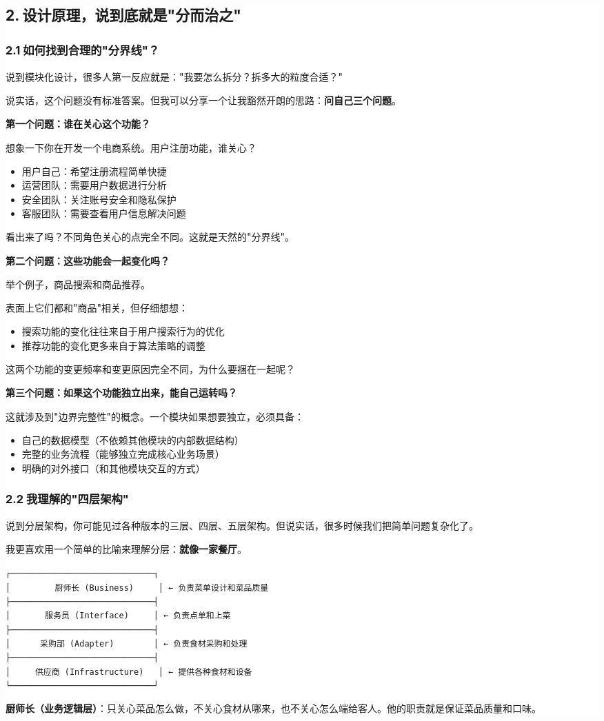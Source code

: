 ## 2. 设计原理，说到底就是"分而治之"

### 2.1 如何找到合理的"分界线"？

说到模块化设计，很多人第一反应就是："我要怎么拆分？拆多大的粒度合适？"

说实话，这个问题没有标准答案。但我可以分享一个让我豁然开朗的思路：**问自己三个问题**。

**第一个问题：谁在关心这个功能？**

想象一下你在开发一个电商系统。用户注册功能，谁关心？

- 用户自己：希望注册流程简单快捷
- 运营团队：需要用户数据进行分析
- 安全团队：关注账号安全和隐私保护
- 客服团队：需要查看用户信息解决问题

看出来了吗？不同角色关心的点完全不同。这就是天然的"分界线"。

**第二个问题：这些功能会一起变化吗？**

举个例子，商品搜索和商品推荐。

表面上它们都和"商品"相关，但仔细想想：

- 搜索功能的变化往往来自于用户搜索行为的优化
- 推荐功能的变化更多来自于算法策略的调整

这两个功能的变更频率和变更原因完全不同，为什么要捆在一起呢？

**第三个问题：如果这个功能独立出来，能自己运转吗？**

这就涉及到"边界完整性"的概念。一个模块如果想要独立，必须具备：

- 自己的数据模型（不依赖其他模块的内部数据结构）
- 完整的业务流程（能够独立完成核心业务场景）
- 明确的对外接口（和其他模块交互的方式）

### 2.2 我理解的"四层架构"

说到分层架构，你可能见过各种版本的三层、四层、五层架构。但说实话，很多时候我们把简单问题复杂化了。

我更喜欢用一个简单的比喻来理解分层：**就像一家餐厅**。

```
┌─────────────────────────────┐
│         厨师长 (Business)     │ ← 负责菜单设计和菜品质量
├─────────────────────────────┤
│       服务员 (Interface)     │ ← 负责点单和上菜
├─────────────────────────────┤
│      采购部 (Adapter)        │ ← 负责食材采购和处理
├─────────────────────────────┤
│     供应商 (Infrastructure)   │ ← 提供各种食材和设备
└─────────────────────────────┘
```

**厨师长（业务逻辑层）**：只关心菜品怎么做，不关心食材从哪来，也不关心怎么端给客人。他的职责就是保证菜品质量和口味。
